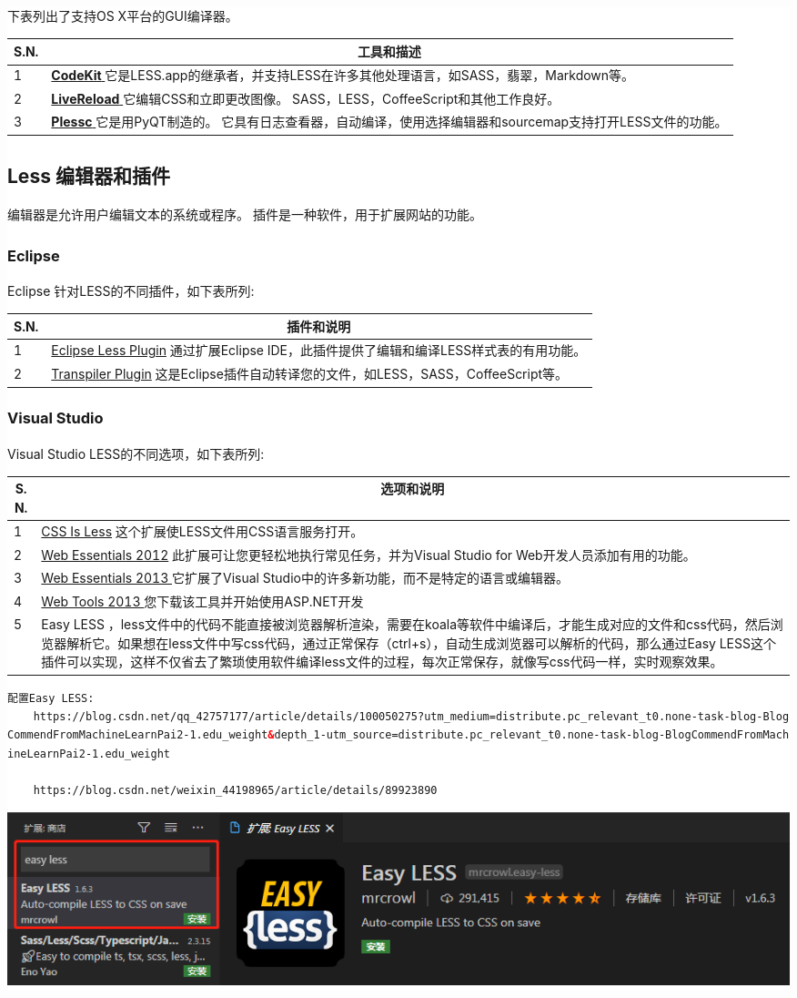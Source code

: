 下表列出了支持OS X平台的GUI编译器。

| S.N. | 工具和描述                                                   |
| ---- | ------------------------------------------------------------ |
| 1    | [**CodeKit** ](http://incident57.com/codekit/)  它是LESS.app的继承者，并支持LESS在许多其他处理语言，如SASS，翡翠，Markdown等。 |
| 2    | [**LiveReload** ](http://livereload.com/) 它编辑CSS和立即更改图像。 SASS，LESS，CoffeeScript和其他工作良好。 |
| 3    | [**Plessc** ](https://github.com/Mte90/Plessc)它是用PyQT制造的。 它具有日志查看器，自动编译，使用选择编辑器和sourcemap支持打开LESS文件的功能。 |

## Less 编辑器和插件

 编辑器是允许用户编辑文本的系统或程序。 插件是一种软件，用于扩展网站的功能。

### Eclipse

Eclipse 针对LESS的不同插件，如下表所列:

| S.N. | 插件和说明                                                   |
| ---- | ------------------------------------------------------------ |
| 1    | [Eclipse Less Plugin](http://www.normalesup.org/~simonet/soft/ow/eclipse-less.html)  通过扩展Eclipse IDE，此插件提供了编辑和编译LESS样式表的有用功能。 |
| 2    | [Transpiler Plugin](https://github.com/gossi/eclipse-transpiler-plugin)  这是Eclipse插件自动转译您的文件，如LESS，SASS，CoffeeScript等。 |

### Visual Studio

Visual Studio LESS的不同选项，如下表所列:

| S.N. | 选项和说明                                                   |
| ---- | ------------------------------------------------------------ |
| 1    | [CSS Is Less](https://visualstudiogallery.msdn.microsoft.com/dd5635b0-3c70-484f-abcb-cbdcabaa9923)  这个扩展使LESS文件用CSS语言服务打开。 |
| 2    | [Web Essentials 2012](https://visualstudiogallery.msdn.microsoft.com/07d54d12-7133-4e15-becb-6f451ea3bea6)  此扩展可让您更轻松地执行常见任务，并为Visual Studio for Web开发人员添加有用的功能。 |
| 3    | [Web Essentials 2013 ](http://vswebessentials.com/)  它扩展了Visual Studio中的许多新功能，而不是特定的语言或编辑器。 |
| 4    | [Web Tools 2013 ](http://www.asp.net/downloads)  您下载该工具并开始使用ASP.NET开发 |
| 5    | Easy LESS ，less文件中的代码不能直接被浏览器解析渲染，需要在koala等软件中编译后，才能生成对应的文件和css代码，然后浏览器解析它。如果想在less文件中写css代码，通过正常保存（ctrl+s），自动生成浏览器可以解析的代码，那么通过Easy LESS这个插件可以实现，这样不仅省去了繁琐使用软件编译less文件的过程，每次正常保存，就像写css代码一样，实时观察效果。 |

```html
配置Easy LESS:
	https://blog.csdn.net/qq_42757177/article/details/100050275?utm_medium=distribute.pc_relevant_t0.none-task-blog-BlogCommendFromMachineLearnPai2-1.edu_weight&depth_1-utm_source=distribute.pc_relevant_t0.none-task-blog-BlogCommendFromMachineLearnPai2-1.edu_weight
	
	https://blog.csdn.net/weixin_44198965/article/details/89923890
```

![](images/微信截图_20200830214619.png)

